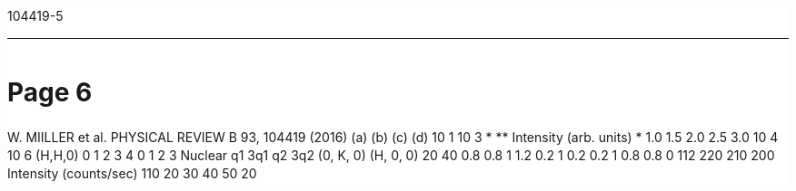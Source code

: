 104419-5


---
# Page 6

W. MIILLER et al.
PHYSICAL REVIEW B 93, 104419 (2016)
(a)
   (b)
(c)
(d)
10
1
10
3
*
**
Intensity (arb. units)
*
1.0
1.5
2.0
2.5
3.0
10
4
10
6
(H,H,0)
0
1
2
3
4
0
1
2
3
Nuclear 
q1
 3q1
q2
 3q2
(0, K, 0)
(H, 0, 0)
20
40
0.8 0.8 1
1.2 0.2 1
0.2 0.2 1
0.8 0.8 0
112
220
210
200
Intensity (counts/sec)
110
20
30
40
50
20